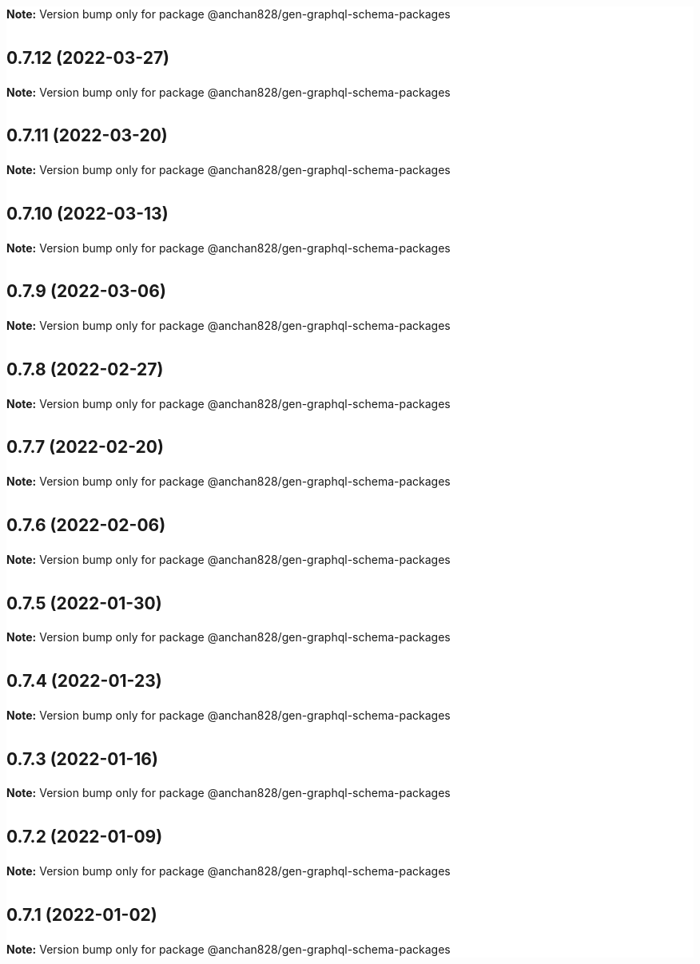 **Note:** Version bump only for package @anchan828/gen-graphql-schema-packages

## 0.7.12 (2022-03-27)

**Note:** Version bump only for package @anchan828/gen-graphql-schema-packages

## 0.7.11 (2022-03-20)

**Note:** Version bump only for package @anchan828/gen-graphql-schema-packages

## 0.7.10 (2022-03-13)

**Note:** Version bump only for package @anchan828/gen-graphql-schema-packages

## 0.7.9 (2022-03-06)

**Note:** Version bump only for package @anchan828/gen-graphql-schema-packages

## 0.7.8 (2022-02-27)

**Note:** Version bump only for package @anchan828/gen-graphql-schema-packages

## 0.7.7 (2022-02-20)

**Note:** Version bump only for package @anchan828/gen-graphql-schema-packages

## 0.7.6 (2022-02-06)

**Note:** Version bump only for package @anchan828/gen-graphql-schema-packages

## 0.7.5 (2022-01-30)

**Note:** Version bump only for package @anchan828/gen-graphql-schema-packages

## 0.7.4 (2022-01-23)

**Note:** Version bump only for package @anchan828/gen-graphql-schema-packages

## 0.7.3 (2022-01-16)

**Note:** Version bump only for package @anchan828/gen-graphql-schema-packages

## 0.7.2 (2022-01-09)

**Note:** Version bump only for package @anchan828/gen-graphql-schema-packages

## 0.7.1 (2022-01-02)

**Note:** Version bump only for package @anchan828/gen-graphql-schema-packages
